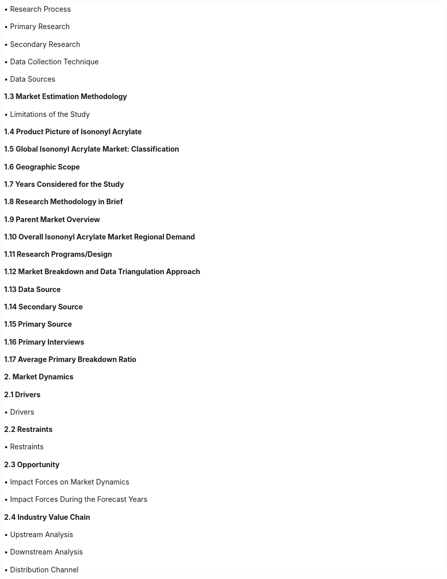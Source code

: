 • Research Process

• Primary Research

• Secondary Research

• Data Collection Technique

• Data Sources

<strong>1.3 Market Estimation Methodology</strong>

• Limitations of the Study

<strong>1.4 Product Picture of Isononyl Acrylate</strong>

<strong>1.5 Global Isononyl Acrylate Market: Classification</strong>

<strong>1.6 Geographic Scope</strong>

<strong>1.7 Years Considered for the Study</strong>

<strong>1.8 Research Methodology in Brief</strong>

<strong>1.9 Parent Market Overview</strong>

<strong>1.10 Overall Isononyl Acrylate Market Regional Demand</strong>

<strong>1.11 Research Programs/Design</strong>

<strong>1.12 Market Breakdown and Data Triangulation Approach</strong>

<strong>1.13 Data Source</strong>

<strong>1.14 Secondary Source</strong>

<strong>1.15 Primary Source</strong>

<strong>1.16 Primary Interviews</strong>

<strong>1.17 Average Primary Breakdown Ratio</strong>

<strong>2. Market Dynamics</strong>

<strong>2.1 Drivers</strong>

• Drivers

<strong>2.2 Restraints</strong>

• Restraints

<strong>2.3 Opportunity</strong>

• Impact Forces on Market Dynamics

• Impact Forces During the Forecast Years

<strong>2.4 Industry Value Chain</strong>

• Upstream Analysis

• Downstream Analysis

• Distribution Channel
